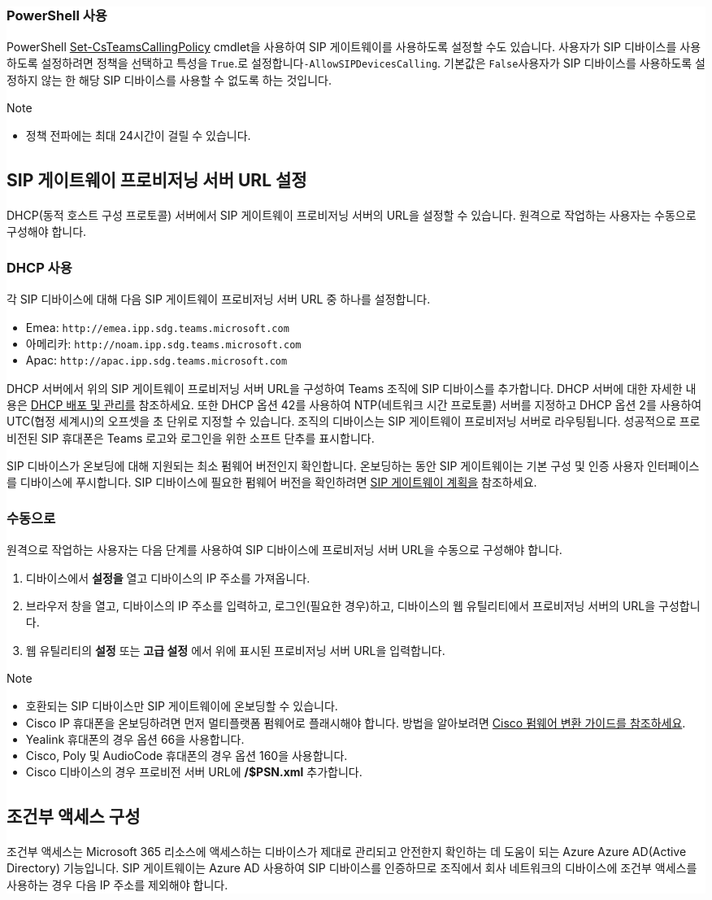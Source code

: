 
### <a name="by-using-powershell"></a>PowerShell 사용

PowerShell [Set-CsTeamsCallingPolicy](/powershell/module/skype/set-csteamscallingpolicy?view=skype-ps) cmdlet을 사용하여 SIP 게이트웨이를 사용하도록 설정할 수도 있습니다. 사용자가 SIP 디바이스를 사용하도록 설정하려면 정책을 선택하고 특성을 `True`.로 설정합니다`-AllowSIPDevicesCalling`. 기본값은 `False`사용자가 SIP 디바이스를 사용하도록 설정하지 않는 한 해당 SIP 디바이스를 사용할 수 없도록 하는 것입니다.

> [!NOTE]
> - 정책 전파에는 최대 24시간이 걸릴 수 있습니다.

## <a name="set-the-sip-gateway-provisioning-server-url"></a>SIP 게이트웨이 프로비저닝 서버 URL 설정

DHCP(동적 호스트 구성 프로토콜) 서버에서 SIP 게이트웨이 프로비저닝 서버의 URL을 설정할 수 있습니다. 원격으로 작업하는 사용자는 수동으로 구성해야 합니다.

### <a name="using-dhcp"></a>DHCP 사용

각 SIP 디바이스에 대해 다음 SIP 게이트웨이 프로비저닝 서버 URL 중 하나를 설정합니다. 

- Emea: `http://emea.ipp.sdg.teams.microsoft.com`
- 아메리카: `http://noam.ipp.sdg.teams.microsoft.com`
- Apac: `http://apac.ipp.sdg.teams.microsoft.com`

DHCP 서버에서 위의 SIP 게이트웨이 프로비저닝 서버 URL을 구성하여 Teams 조직에 SIP 디바이스를 추가합니다. DHCP 서버에 대한 자세한 내용은 [DHCP 배포 및 관리를](/training/modules/deploy-manage-dynamic-host-configuration-protocol) 참조하세요. 또한 DHCP 옵션 42를 사용하여 NTP(네트워크 시간 프로토콜) 서버를 지정하고 DHCP 옵션 2를 사용하여 UTC(협정 세계시)의 오프셋을 초 단위로 지정할 수 있습니다. 조직의 디바이스는 SIP 게이트웨이 프로비저닝 서버로 라우팅됩니다. 성공적으로 프로비전된 SIP 휴대폰은 Teams 로고와 로그인을 위한 소프트 단추를 표시합니다.

SIP 디바이스가 온보딩에 대해 지원되는 최소 펌웨어 버전인지 확인합니다. 온보딩하는 동안 SIP 게이트웨이는 기본 구성 및 인증 사용자 인터페이스를 디바이스에 푸시합니다. SIP 디바이스에 필요한 펌웨어 버전을 확인하려면 [SIP 게이트웨이 계획을](sip-gateway-plan.md) 참조하세요.

### <a name="manually"></a>수동으로

원격으로 작업하는 사용자는 다음 단계를 사용하여 SIP 디바이스에 프로비저닝 서버 URL을 수동으로 구성해야 합니다.

1. 디바이스에서 **설정을** 열고 디바이스의 IP 주소를 가져옵니다.

2. 브라우저 창을 열고, 디바이스의 IP 주소를 입력하고, 로그인(필요한 경우)하고, 디바이스의 웹 유틸리티에서 프로비저닝 서버의 URL을 구성합니다.

3. 웹 유틸리티의 **설정** 또는 **고급 설정** 에서 위에 표시된 프로비저닝 서버 URL을 입력합니다.

> [!NOTE]
> - 호환되는 SIP 디바이스만 SIP 게이트웨이에 온보딩할 수 있습니다. 
> - Cisco IP 휴대폰을 온보딩하려면 먼저 멀티플랫폼 펌웨어로 플래시해야 합니다. 방법을 알아보려면 [Cisco 펌웨어 변환 가이드를 참조하세요](https://www.cisco.com/c/en/us/products/collateral/collaboration-endpoints/unified-ip-phone-7800-series/guide-c07-742786.html).
> - Yealink 휴대폰의 경우 옵션 66을 사용합니다.
> - Cisco, Poly 및 AudioCode 휴대폰의 경우 옵션 160을 사용합니다. 
> - Cisco 디바이스의 경우 프로비전 서버 URL에 **/$PSN.xml** 추가합니다.


## <a name="configure-conditional-access"></a>조건부 액세스 구성

조건부 액세스는 Microsoft 365 리소스에 액세스하는 디바이스가 제대로 관리되고 안전한지 확인하는 데 도움이 되는 Azure Azure AD(Active Directory) 기능입니다. SIP 게이트웨이는 Azure AD 사용하여 SIP 디바이스를 인증하므로 조직에서 회사 네트워크의 디바이스에 조건부 액세스를 사용하는 경우 다음 IP 주소를 제외해야 합니다.
